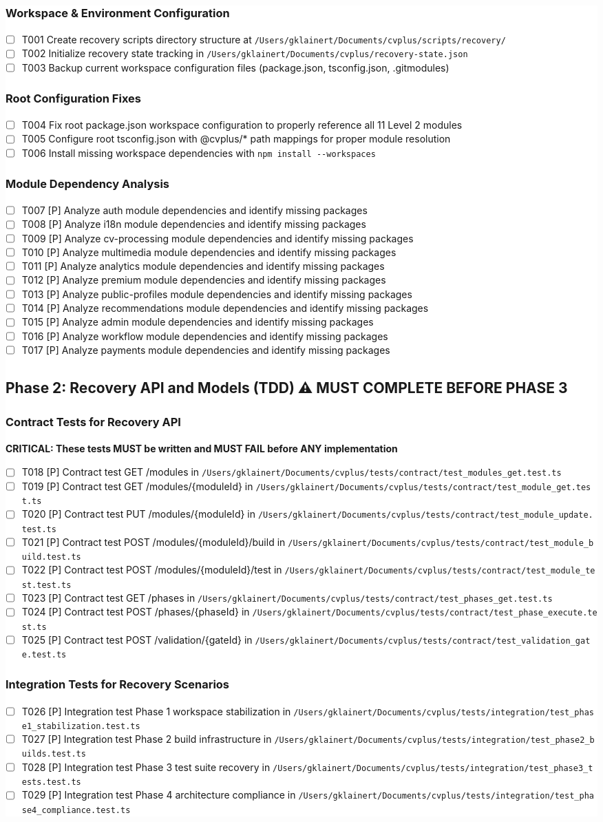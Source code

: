 ### Workspace & Environment Configuration
- [ ] T001 Create recovery scripts directory structure at `/Users/gklainert/Documents/cvplus/scripts/recovery/`
- [ ] T002 Initialize recovery state tracking in `/Users/gklainert/Documents/cvplus/recovery-state.json`
- [ ] T003 Backup current workspace configuration files (package.json, tsconfig.json, .gitmodules)

### Root Configuration Fixes
- [ ] T004 Fix root package.json workspace configuration to properly reference all 11 Level 2 modules
- [ ] T005 Configure root tsconfig.json with @cvplus/* path mappings for proper module resolution
- [ ] T006 Install missing workspace dependencies with `npm install --workspaces`

### Module Dependency Analysis
- [ ] T007 [P] Analyze auth module dependencies and identify missing packages
- [ ] T008 [P] Analyze i18n module dependencies and identify missing packages
- [ ] T009 [P] Analyze cv-processing module dependencies and identify missing packages
- [ ] T010 [P] Analyze multimedia module dependencies and identify missing packages
- [ ] T011 [P] Analyze analytics module dependencies and identify missing packages
- [ ] T012 [P] Analyze premium module dependencies and identify missing packages
- [ ] T013 [P] Analyze public-profiles module dependencies and identify missing packages
- [ ] T014 [P] Analyze recommendations module dependencies and identify missing packages
- [ ] T015 [P] Analyze admin module dependencies and identify missing packages
- [ ] T016 [P] Analyze workflow module dependencies and identify missing packages
- [ ] T017 [P] Analyze payments module dependencies and identify missing packages

## Phase 2: Recovery API and Models (TDD) ⚠️ MUST COMPLETE BEFORE PHASE 3

### Contract Tests for Recovery API
**CRITICAL: These tests MUST be written and MUST FAIL before ANY implementation**
- [ ] T018 [P] Contract test GET /modules in `/Users/gklainert/Documents/cvplus/tests/contract/test_modules_get.test.ts`
- [ ] T019 [P] Contract test GET /modules/{moduleId} in `/Users/gklainert/Documents/cvplus/tests/contract/test_module_get.test.ts`
- [ ] T020 [P] Contract test PUT /modules/{moduleId} in `/Users/gklainert/Documents/cvplus/tests/contract/test_module_update.test.ts`
- [ ] T021 [P] Contract test POST /modules/{moduleId}/build in `/Users/gklainert/Documents/cvplus/tests/contract/test_module_build.test.ts`
- [ ] T022 [P] Contract test POST /modules/{moduleId}/test in `/Users/gklainert/Documents/cvplus/tests/contract/test_module_test.test.ts`
- [ ] T023 [P] Contract test GET /phases in `/Users/gklainert/Documents/cvplus/tests/contract/test_phases_get.test.ts`
- [ ] T024 [P] Contract test POST /phases/{phaseId} in `/Users/gklainert/Documents/cvplus/tests/contract/test_phase_execute.test.ts`
- [ ] T025 [P] Contract test POST /validation/{gateId} in `/Users/gklainert/Documents/cvplus/tests/contract/test_validation_gate.test.ts`

### Integration Tests for Recovery Scenarios
- [ ] T026 [P] Integration test Phase 1 workspace stabilization in `/Users/gklainert/Documents/cvplus/tests/integration/test_phase1_stabilization.test.ts`
- [ ] T027 [P] Integration test Phase 2 build infrastructure in `/Users/gklainert/Documents/cvplus/tests/integration/test_phase2_builds.test.ts`
- [ ] T028 [P] Integration test Phase 3 test suite recovery in `/Users/gklainert/Documents/cvplus/tests/integration/test_phase3_tests.test.ts`
- [ ] T029 [P] Integration test Phase 4 architecture compliance in `/Users/gklainert/Documents/cvplus/tests/integration/test_phase4_compliance.test.ts`
